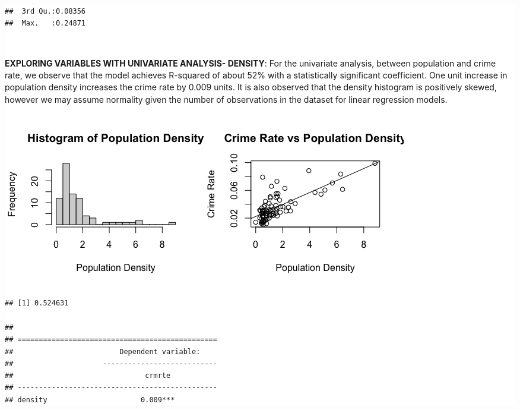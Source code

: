     ##  3rd Qu.:0.08356  
    ##  Max.   :0.24871

 

**EXPLORING VARIABLES WITH UNIVARIATE ANALYSIS- DENSITY**: For the
univariate analysis, between population and crime rate, we observe that
the model achieves R-squared of about 52% with a statistically
significant coefficient. One unit increase in population density
increases the crime rate by 0.009 units. It is also observed that the
density histogram is positively skewed, however we may assume normality
given the number of observations in the dataset for linear regression
models.

![](Lab-3-Part-1-Draft-Bhatti-Borkar-Hsia_files/figure-gfm/unnamed-chunk-6-1.png)![](Lab-3-Part-1-Draft-Bhatti-Borkar-Hsia_files/figure-gfm/unnamed-chunk-6-2.png)

    ## [1] 0.524631

    ## 
    ## ===============================================
    ##                         Dependent variable:    
    ##                     ---------------------------
    ##                               crmrte           
    ## -----------------------------------------------
    ## density                      0.009***          
